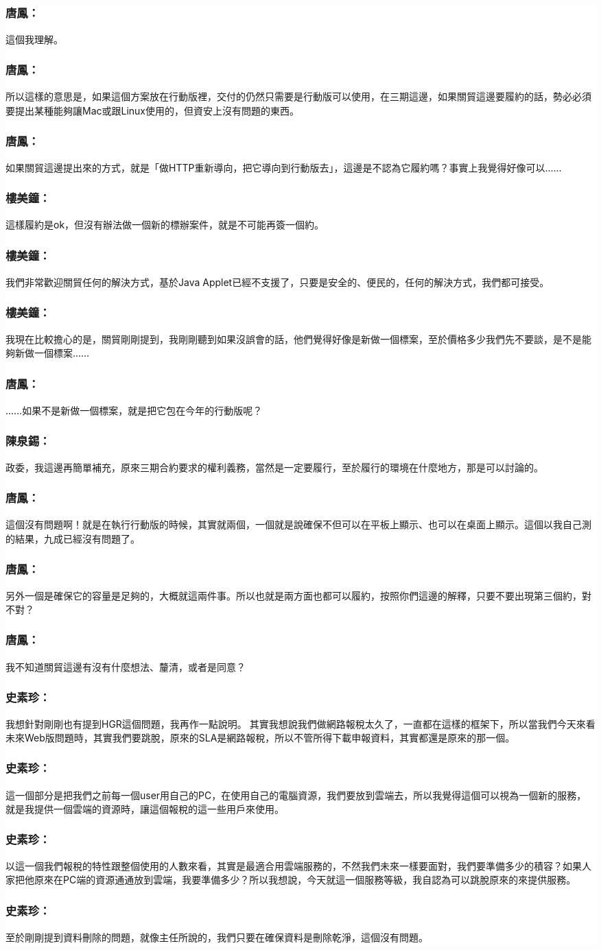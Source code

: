 ### 唐鳳：
這個我理解。

### 唐鳳：
所以這樣的意思是，如果這個方案放在行動版裡，交付的仍然只需要是行動版可以使用，在三期這邊，如果關貿這邊要履約的話，勢必必須要提出某種能夠讓Mac或跟Linux使用的，但資安上沒有問題的東西。

### 唐鳳：
如果關貿這邊提出來的方式，就是「做HTTP重新導向，把它導向到行動版去」，這邊是不認為它履約嗎？事實上我覺得好像可以……

### 樓美鐘：
這樣履約是ok，但沒有辦法做一個新的標辦案件，就是不可能再簽一個約。

### 樓美鐘：
我們非常歡迎關貿任何的解決方式，基於Java Applet已經不支援了，只要是安全的、便民的，任何的解決方式，我們都可接受。

### 樓美鐘：
我現在比較擔心的是，關貿剛剛提到，我剛剛聽到如果沒誤會的話，他們覺得好像是新做一個標案，至於價格多少我們先不要談，是不是能夠新做一個標案……

### 唐鳳：
……如果不是新做一個標案，就是把它包在今年的行動版呢？

### 陳泉錫：
政委，我這邊再簡單補充，原來三期合約要求的權利義務，當然是一定要履行，至於履行的環境在什麼地方，那是可以討論的。

### 唐鳳：
這個沒有問題啊！就是在執行行動版的時候，其實就兩個，一個就是說確保不但可以在平板上顯示、也可以在桌面上顯示。這個以我自己測的結果，九成已經沒有問題了。

### 唐鳳：
另外一個是確保它的容量是足夠的，大概就這兩件事。所以也就是兩方面也都可以履約，按照你們這邊的解釋，只要不要出現第三個約，對不對？

### 唐鳳：
我不知道關貿這邊有沒有什麼想法、釐清，或者是同意？

### 史素珍：
我想針對剛剛也有提到HGR這個問題，我再作一點說明。 其實我想說我們做網路報稅太久了，一直都在這樣的框架下，所以當我們今天來看未來Web版問題時，其實我們要跳脫，原來的SLA是網路報稅，所以不管所得下載申報資料，其實都還是原來的那一個。

### 史素珍：
這一個部分是把我們之前每一個user用自己的PC，在使用自己的電腦資源，我們要放到雲端去，所以我覺得這個可以視為一個新的服務，就是我提供一個雲端的資源時，讓這個報稅的這一些用戶來使用。

### 史素珍：
以這一個我們報稅的特性跟整個使用的人數來看，其實是最適合用雲端服務的，不然我們未來一樣要面對，我們要準備多少的積容？如果人家把他原來在PC端的資源通通放到雲端，我要準備多少？所以我想說，今天就這一個服務等級，我自認為可以跳脫原來的來提供服務。

### 史素珍：
至於剛剛提到資料刪除的問題，就像主任所說的，我們只要在確保資料是刪除乾淨，這個沒有問題。
